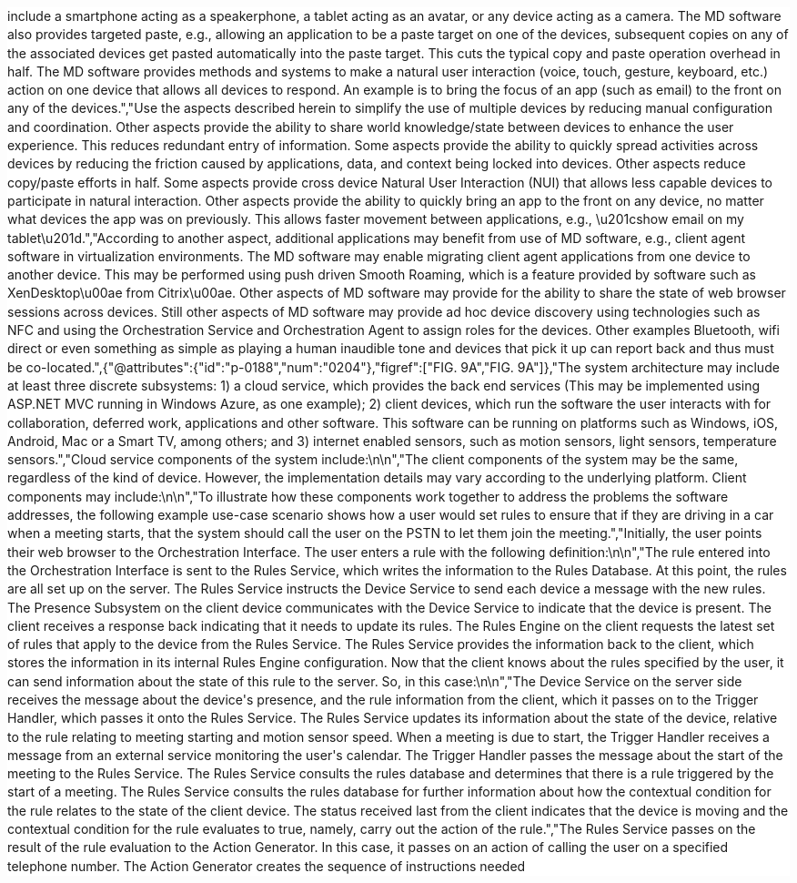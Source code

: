 include a smartphone acting as a speakerphone, a tablet acting as an avatar, or any device acting as a camera. The MD software also provides targeted paste, e.g., allowing an application to be a paste target on one of the devices, subsequent copies on any of the associated devices get pasted automatically into the paste target. This cuts the typical copy and paste operation overhead in half. The MD software provides methods and systems to make a natural user interaction (voice, touch, gesture, keyboard, etc.) action on one device that allows all devices to respond. An example is to bring the focus of an app (such as email) to the front on any of the devices.","Use the aspects described herein to simplify the use of multiple devices by reducing manual configuration and coordination. Other aspects provide the ability to share world knowledge\/state between devices to enhance the user experience. This reduces redundant entry of information. Some aspects provide the ability to quickly spread activities across devices by reducing the friction caused by applications, data, and context being locked into devices. Other aspects reduce copy\/paste efforts in half. Some aspects provide cross device Natural User Interaction (NUI) that allows less capable devices to participate in natural interaction. Other aspects provide the ability to quickly bring an app to the front on any device, no matter what devices the app was on previously. This allows faster movement between applications, e.g., \u201cshow email on my tablet\u201d.","According to another aspect, additional applications may benefit from use of MD software, e.g., client agent software in virtualization environments. The MD software may enable migrating client agent applications from one device to another device. This may be performed using push driven Smooth Roaming, which is a feature provided by software such as XenDesktop\u00ae from Citrix\u00ae. Other aspects of MD software may provide for the ability to share the state of web browser sessions across devices. Still other aspects of MD software may provide ad hoc device discovery using technologies such as NFC and using the Orchestration Service and Orchestration Agent to assign roles for the devices. Other examples Bluetooth, wifi direct or even something as simple as playing a human inaudible tone and devices that pick it up can report back and thus must be co-located.",{"@attributes":{"id":"p-0188","num":"0204"},"figref":["FIG. 9A","FIG. 9A"]},"The system architecture may include at least three discrete subsystems: 1) a cloud service, which provides the back end services (This may be implemented using ASP.NET MVC running in Windows Azure, as one example); 2) client devices, which run the software the user interacts with for collaboration, deferred work, applications and other software. This software can be running on platforms such as Windows, iOS, Android, Mac or a Smart TV, among others; and 3) internet enabled sensors, such as motion sensors, light sensors, temperature sensors.","Cloud service components of the system include:\n\n","The client components of the system may be the same, regardless of the kind of device. However, the implementation details may vary according to the underlying platform. Client components may include:\n\n","To illustrate how these components work together to address the problems the software addresses, the following example use-case scenario shows how a user would set rules to ensure that if they are driving in a car when a meeting starts, that the system should call the user on the PSTN to let them join the meeting.","Initially, the user points their web browser to the Orchestration Interface. The user enters a rule with the following definition:\n\n","The rule entered into the Orchestration Interface is sent to the Rules Service, which writes the information to the Rules Database. At this point, the rules are all set up on the server. The Rules Service instructs the Device Service to send each device a message with the new rules. The Presence Subsystem on the client device communicates with the Device Service to indicate that the device is present. The client receives a response back indicating that it needs to update its rules. The Rules Engine on the client requests the latest set of rules that apply to the device from the Rules Service. The Rules Service provides the information back to the client, which stores the information in its internal Rules Engine configuration. Now that the client knows about the rules specified by the user, it can send information about the state of this rule to the server. So, in this case:\n\n","The Device Service on the server side receives the message about the device's presence, and the rule information from the client, which it passes on to the Trigger Handler, which passes it onto the Rules Service. The Rules Service updates its information about the state of the device, relative to the rule relating to meeting starting and motion sensor speed. When a meeting is due to start, the Trigger Handler receives a message from an external service monitoring the user's calendar. The Trigger Handler passes the message about the start of the meeting to the Rules Service. The Rules Service consults the rules database and determines that there is a rule triggered by the start of a meeting. The Rules Service consults the rules database for further information about how the contextual condition for the rule relates to the state of the client device. The status received last from the client indicates that the device is moving and the contextual condition for the rule evaluates to true, namely, carry out the action of the rule.","The Rules Service passes on the result of the rule evaluation to the Action Generator. In this case, it passes on an action of calling the user on a specified telephone number. The Action Generator creates the sequence of instructions needed